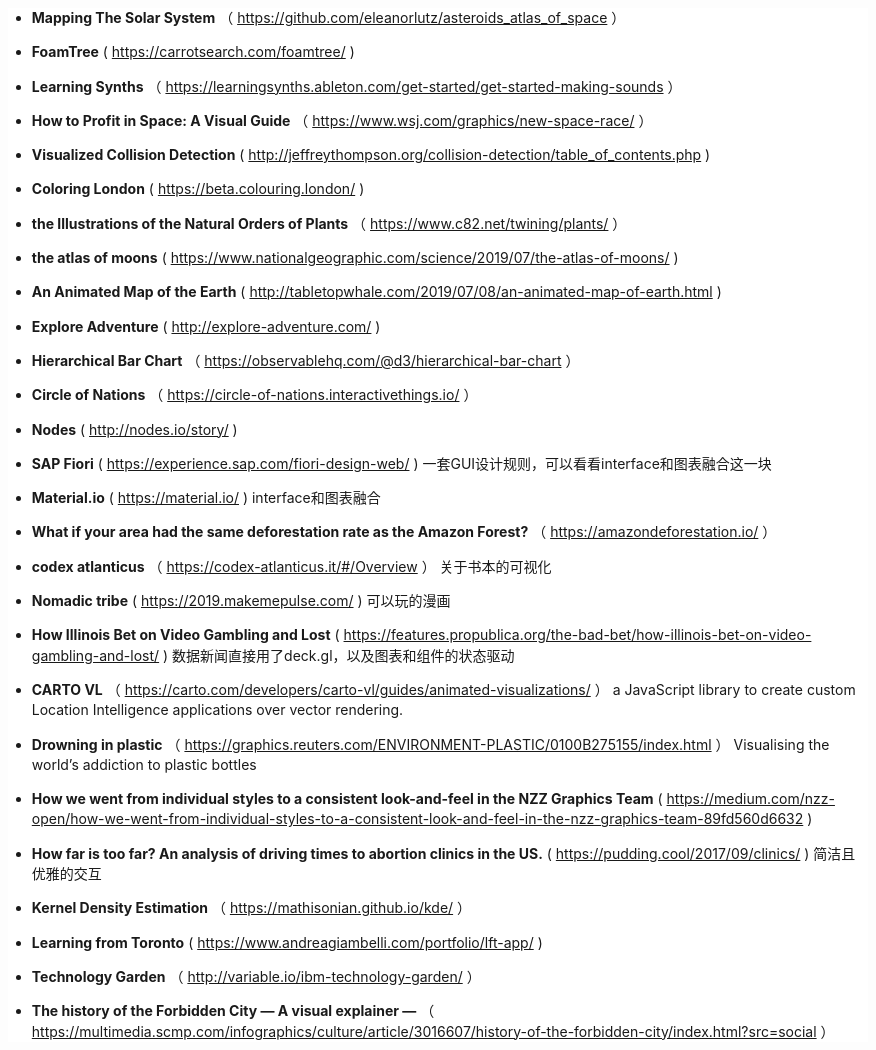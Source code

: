 * **Mapping The Solar System** （ https://github.com/eleanorlutz/asteroids_atlas_of_space ）

* **FoamTree** ( https://carrotsearch.com/foamtree/ )

* **Learning Synths** （ https://learningsynths.ableton.com/get-started/get-started-making-sounds ）

* **How to Profit in Space: A Visual Guide** （ https://www.wsj.com/graphics/new-space-race/ ）

* **Visualized Collision Detection**  ( http://jeffreythompson.org/collision-detection/table_of_contents.php  )

* **Coloring London** ( https://beta.colouring.london/ )

* **the Illustrations of the Natural Orders of Plants** （ https://www.c82.net/twining/plants/ ）

* **the atlas of moons** ( https://www.nationalgeographic.com/science/2019/07/the-atlas-of-moons/ )

* **An Animated Map of the Earth** ( http://tabletopwhale.com/2019/07/08/an-animated-map-of-earth.html )

* **Explore Adventure** ( http://explore-adventure.com/ )

* **Hierarchical Bar Chart** （ https://observablehq.com/@d3/hierarchical-bar-chart ）

* **Circle of Nations** （ https://circle-of-nations.interactivethings.io/ ）

* **Nodes** ( http://nodes.io/story/ )

* **SAP Fiori** ( https://experience.sap.com/fiori-design-web/ ) 一套GUI设计规则，可以看看interface和图表融合这一块

* **Material.io** ( https://material.io/ ) interface和图表融合

* **What if your area had the same deforestation rate as the Amazon Forest?** （ https://amazondeforestation.io/ ）

* **codex atlanticus**  （ https://codex-atlanticus.it/#/Overview  ） 关于书本的可视化

* **Nomadic tribe** ( https://2019.makemepulse.com/ ) 可以玩的漫画

* **How Illinois Bet on Video Gambling and Lost** ( https://features.propublica.org/the-bad-bet/how-illinois-bet-on-video-gambling-and-lost/ ) 数据新闻直接用了deck.gl，以及图表和组件的状态驱动

* **CARTO VL** （ https://carto.com/developers/carto-vl/guides/animated-visualizations/ ） a JavaScript library to create custom Location Intelligence applications over vector rendering.

* **Drowning in plastic** （ https://graphics.reuters.com/ENVIRONMENT-PLASTIC/0100B275155/index.html ） Visualising the world’s addiction to plastic bottles

* **How we went from individual styles to a consistent look-and-feel in the NZZ Graphics Team** ( https://medium.com/nzz-open/how-we-went-from-individual-styles-to-a-consistent-look-and-feel-in-the-nzz-graphics-team-89fd560d6632 )

* **How far is too far? An analysis of driving times to abortion clinics in the US.** ( https://pudding.cool/2017/09/clinics/ ) 
简洁且优雅的交互

* **Kernel Density Estimation** （ https://mathisonian.github.io/kde/ ）

* **Learning from Toronto** ( https://www.andreagiambelli.com/portfolio/lft-app/ )

* **Technology Garden** （ http://variable.io/ibm-technology-garden/ ）

* **The history of the Forbidden City — A visual explainer —** （ https://multimedia.scmp.com/infographics/culture/article/3016607/history-of-the-forbidden-city/index.html?src=social ）
